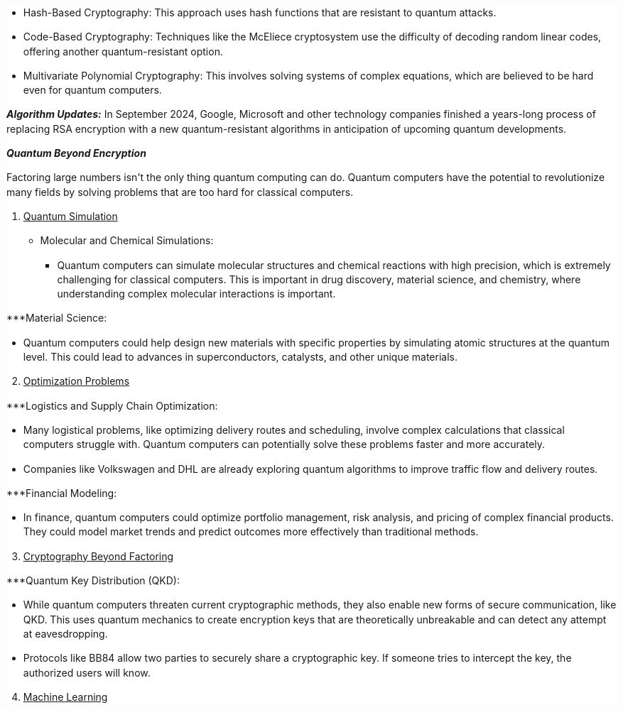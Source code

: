 - Hash-Based Cryptography: This approach uses hash functions that are resistant to quantum attacks.

- Code-Based Cryptography: Techniques like the McEliece cryptosystem use the difficulty of decoding random linear codes, offering another quantum-resistant option.

- Multivariate Polynomial Cryptography: This involves solving systems of complex equations, which are believed to be hard even for quantum computers.

***Algorithm Updates:*** In September 2024, Google, Microsoft and other technology companies finished a years-long process of replacing RSA encryption with a new quantum-resistant algorithms in anticipation of upcoming quantum developments.

***Quantum Beyond Encryption***

Factoring large numbers isn't the only thing quantum computing can do. Quantum computers have the potential to revolutionize many fields by solving problems that are too hard for classical computers.

1. <u>Quantum Simulation</u>

	- Molecular and Chemical Simulations:

		- Quantum computers can simulate molecular structures and chemical reactions with high precision, which is extremely challenging for classical computers. This is important in drug discovery, material science, and chemistry, where understanding complex molecular interactions is important.

***Material Science:

- Quantum computers could help design new materials with specific properties by simulating atomic structures at the quantum level. This could lead to advances in superconductors, catalysts, and other unique materials.

2. <u>Optimization Problems</u>

 ***Logistics and Supply Chain Optimization:
 
- Many logistical problems, like optimizing delivery routes and scheduling, involve complex calculations that classical computers struggle with. Quantum computers can potentially solve these problems faster and more accurately.

- Companies like Volkswagen and DHL are already exploring quantum algorithms to improve traffic flow and delivery routes.

***Financial Modeling:

- In finance, quantum computers could optimize portfolio management, risk analysis, and pricing of complex financial products. They could model market trends and predict outcomes more effectively than traditional methods.

3. <u>Cryptography Beyond Factoring</u>

***Quantum Key Distribution (QKD):

- While quantum computers threaten current cryptographic methods, they also enable new forms of secure communication, like QKD. This uses quantum mechanics to create encryption keys that are theoretically unbreakable and can detect any attempt at eavesdropping.

- Protocols like BB84 allow two parties to securely share a cryptographic key. If someone tries to intercept the key, the authorized users will know.

4. <u>Machine Learning</u>

